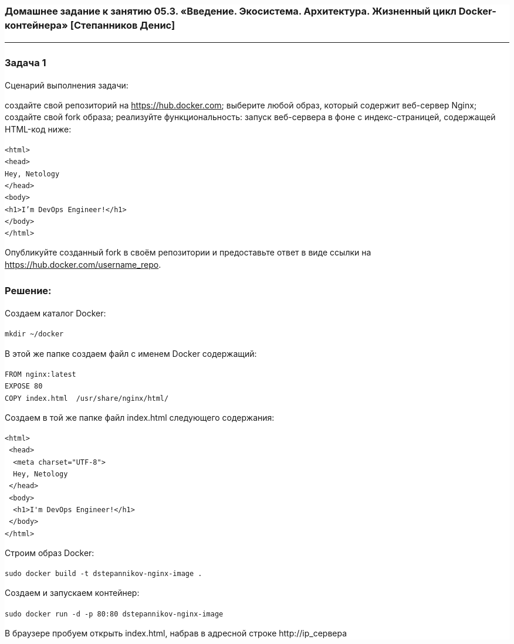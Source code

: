 ### Домашнее задание к занятию 05.3. «Введение. Экосистема. Архитектура. Жизненный цикл Docker-контейнера» [Степанников Денис]

---

### Задача 1
Сценарий выполнения задачи:

создайте свой репозиторий на https://hub.docker.com;
выберите любой образ, который содержит веб-сервер Nginx;
создайте свой fork образа;
реализуйте функциональность: запуск веб-сервера в фоне с индекс-страницей, содержащей HTML-код ниже:
```
<html>
<head>
Hey, Netology
</head>
<body>
<h1>I’m DevOps Engineer!</h1>
</body>
</html>
```
Опубликуйте созданный fork в своём репозитории и предоставьте ответ в виде ссылки на https://hub.docker.com/username_repo.
### Решение:

Создаем каталог Docker:
```
mkdir ~/docker
```

В этой же папке создаем файл с именем Docker содержащий:

```
FROM nginx:latest
EXPOSE 80
COPY index.html  /usr/share/nginx/html/
```

Создаем в той же папке файл index.html следующего содержания:

```
<html>
 <head>
  <meta charset="UTF-8">
  Hey, Netology
 </head>
 <body>
  <h1>I'm DevOps Engineer!</h1>
 </body>
</html>
```
Строим образ Docker:
```
sudo docker build -t dstepannikov-nginx-image .
```
Создаем и запускаем контейнер:
```
sudo docker run -d -p 80:80 dstepannikov-nginx-image

```
В браузере пробуем открыть index.html, набрав в адресной строке http://ip_сервера
